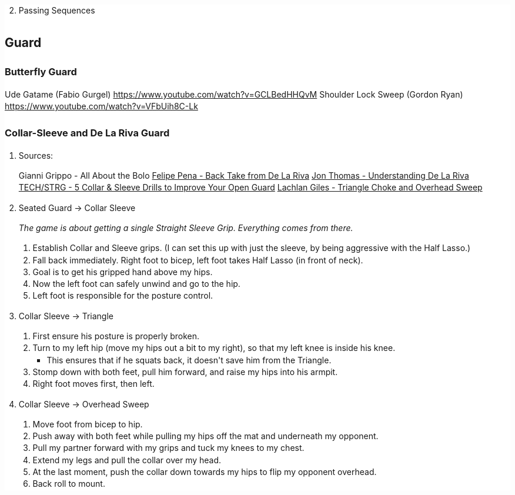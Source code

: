 2.  Passing Sequences

## Guard


<a id="orgde0e67b"></a>

### Butterfly Guard

Ude Gatame (Fabio Gurgel)
<https://www.youtube.com/watch?v=GCLBedHHQvM>
Shoulder Lock Sweep (Gordon Ryan)
<https://www.youtube.com/watch?v=VFbUih8C-Lk>


<a id="orgc7ef4df"></a>

### Collar-Sleeve and De La Riva Guard

1.  Sources:

    Gianni Grippo - All About the Bolo
    [Felipe Pena - Back Take from De La Riva](https://www.youtube.com/watch?v=2VvssgliEfk)
    [Jon Thomas - Understanding De La Riva](https://www.youtube.com/watch?v=-_Ye7G2N3S0)
    [TECH/STRG - 5 Collar & Sleeve Drills to Improve Your Open Guard](https://www.youtube.com/watch?v=qnrGgDIXyGE)
    [Lachlan Giles - Triangle Choke and Overhead Sweep](https://www.youtube.com/watch?v=IHgdNWKK1yM)

2.  Seated Guard $\rightarrow$ Collar Sleeve

    *The game is about getting a single Straight Sleeve Grip. Everything comes from there.*
    
    1.  Establish Collar and Sleeve grips. (I can set this up with just the sleeve, by being aggressive with the Half Lasso.)
    2.  Fall back immediately. Right foot to bicep, left foot takes Half Lasso (in front of neck).
    3.  Goal is to get his gripped hand above my hips.
    4.  Now the left foot can safely unwind and go to the hip.
    5.  Left foot is responsible for the posture control.

3.  Collar Sleeve $\rightarrow$ Triangle

    1.  First ensure his posture is properly broken.
    2.  Turn to my left hip (move my hips out a bit to my right), so that my left knee is inside his knee.
        -   This ensures that if he squats back, it doesn't save him from the Triangle.
    3.  Stomp down with both feet, pull him forward, and raise my hips into his armpit.
    4.  Right foot moves first, then left.

4.  Collar Sleeve $\rightarrow$ Overhead Sweep

    1.  Move foot from bicep to hip.
    2.  Push away with both feet while pulling my hips off the mat and underneath my opponent.
    3.  Pull my partner forward with my grips and tuck my knees to my chest.
    4.  Extend my legs and pull the collar over my head.
    5.  At the last moment, push the collar down towards my hips to flip my opponent overhead.
    6.  Back roll to mount.
